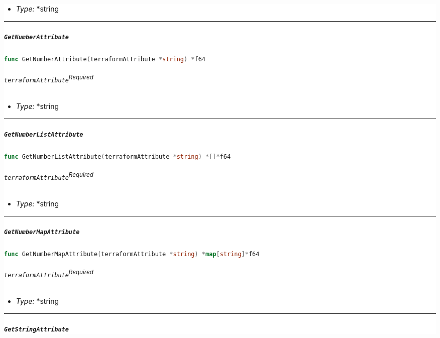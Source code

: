 - *Type:* *string

---

##### `GetNumberAttribute` <a name="GetNumberAttribute" id="@cdktf/provider-cloudflare.devicePostureRule.DevicePostureRule.getNumberAttribute"></a>

```go
func GetNumberAttribute(terraformAttribute *string) *f64
```

###### `terraformAttribute`<sup>Required</sup> <a name="terraformAttribute" id="@cdktf/provider-cloudflare.devicePostureRule.DevicePostureRule.getNumberAttribute.parameter.terraformAttribute"></a>

- *Type:* *string

---

##### `GetNumberListAttribute` <a name="GetNumberListAttribute" id="@cdktf/provider-cloudflare.devicePostureRule.DevicePostureRule.getNumberListAttribute"></a>

```go
func GetNumberListAttribute(terraformAttribute *string) *[]*f64
```

###### `terraformAttribute`<sup>Required</sup> <a name="terraformAttribute" id="@cdktf/provider-cloudflare.devicePostureRule.DevicePostureRule.getNumberListAttribute.parameter.terraformAttribute"></a>

- *Type:* *string

---

##### `GetNumberMapAttribute` <a name="GetNumberMapAttribute" id="@cdktf/provider-cloudflare.devicePostureRule.DevicePostureRule.getNumberMapAttribute"></a>

```go
func GetNumberMapAttribute(terraformAttribute *string) *map[string]*f64
```

###### `terraformAttribute`<sup>Required</sup> <a name="terraformAttribute" id="@cdktf/provider-cloudflare.devicePostureRule.DevicePostureRule.getNumberMapAttribute.parameter.terraformAttribute"></a>

- *Type:* *string

---

##### `GetStringAttribute` <a name="GetStringAttribute" id="@cdktf/provider-cloudflare.devicePostureRule.DevicePostureRule.getStringAttribute"></a>
